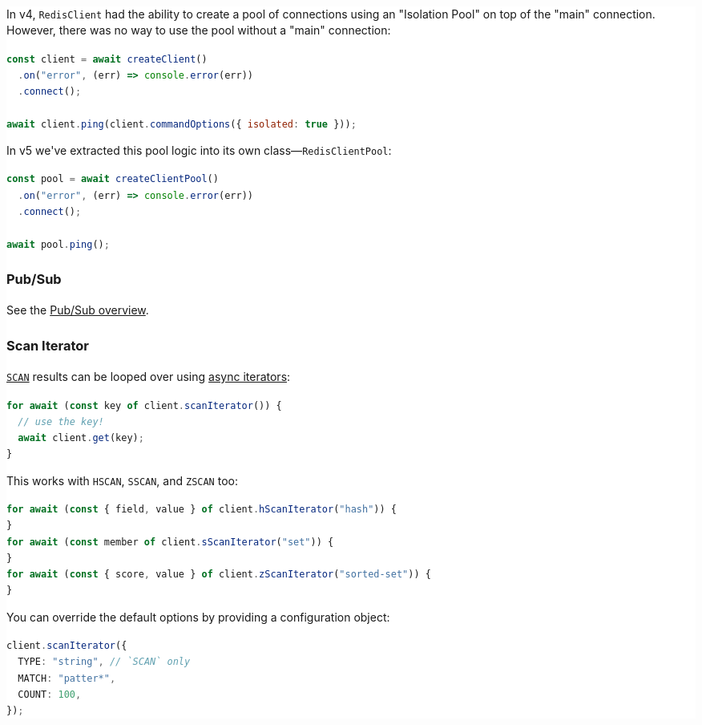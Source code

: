 In v4, `RedisClient` had the ability to create a pool of connections using an "Isolation Pool" on top of the "main"
connection. However, there was no way to use the pool without a "main" connection:

```javascript
const client = await createClient()
  .on("error", (err) => console.error(err))
  .connect();

await client.ping(client.commandOptions({ isolated: true }));
```

In v5 we've extracted this pool logic into its own class—`RedisClientPool`:

```javascript
const pool = await createClientPool()
  .on("error", (err) => console.error(err))
  .connect();

await pool.ping();
```


### Pub/Sub

See the [Pub/Sub overview](./docs/pub-sub.md).

### Scan Iterator

[`SCAN`](https://redis.io/commands/scan) results can be looped over
using [async iterators](https://developer.mozilla.org/en-US/docs/Web/JavaScript/Reference/Global_Objects/Symbol/asyncIterator):

```typescript
for await (const key of client.scanIterator()) {
  // use the key!
  await client.get(key);
}
```

This works with `HSCAN`, `SSCAN`, and `ZSCAN` too:

```typescript
for await (const { field, value } of client.hScanIterator("hash")) {
}
for await (const member of client.sScanIterator("set")) {
}
for await (const { score, value } of client.zScanIterator("sorted-set")) {
}
```

You can override the default options by providing a configuration object:

```typescript
client.scanIterator({
  TYPE: "string", // `SCAN` only
  MATCH: "patter*",
  COUNT: 100,
});
```
